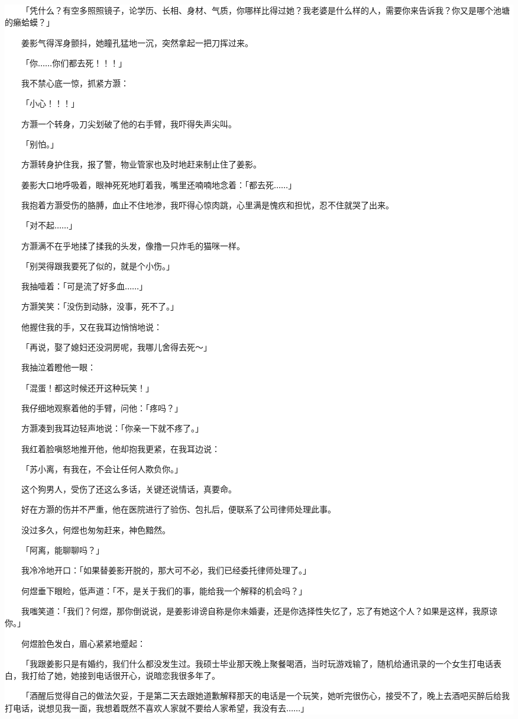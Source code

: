&emsp;&emsp;「凭什么？有空多照照镜子，论学历、长相、身材、气质，你哪样比得过她？我老婆是什么样的人，需要你来告诉我？你又是哪个池塘的癞蛤蟆？」  
  
&emsp;&emsp;姜影气得浑身颤抖，她瞳孔猛地一沉，突然拿起一把刀挥过来。  
  
&emsp;&emsp;「你……你们都去死！！！」  
  
&emsp;&emsp;我不禁心底一惊，抓紧方灏：  
  
&emsp;&emsp;「小心！！！」  
  
&emsp;&emsp;方灏一个转身，刀尖划破了他的右手臂，我吓得失声尖叫。  
  
&emsp;&emsp;「别怕。」  
  
&emsp;&emsp;方灏转身护住我，报了警，物业管家也及时地赶来制止住了姜影。  
  
&emsp;&emsp;姜影大口地呼吸着，眼神死死地盯着我，嘴里还喃喃地念着：「都去死……」  
  
&emsp;&emsp;我抱着方灏受伤的胳膊，血止不住地渗，我吓得心惊肉跳，心里满是愧疚和担忧，忍不住就哭了出来。  
  
&emsp;&emsp;「对不起……」  
  
&emsp;&emsp;方灏满不在乎地揉了揉我的头发，像撸一只炸毛的猫咪一样。  
  
&emsp;&emsp;「别哭得跟我要死了似的，就是个小伤。」  
  
&emsp;&emsp;我抽噎着：「可是流了好多血……」  
  
&emsp;&emsp;方灏笑笑：「没伤到动脉，没事，死不了。」  
  
&emsp;&emsp;他握住我的手，又在我耳边悄悄地说：  
  
&emsp;&emsp;「再说，娶了媳妇还没洞房呢，我哪儿舍得去死～」  
  
&emsp;&emsp;我抽泣着瞪他一眼：  
  
&emsp;&emsp;「混蛋！都这时候还开这种玩笑！」  
  
&emsp;&emsp;我仔细地观察着他的手臂，问他：「疼吗？」  
  
&emsp;&emsp;方灏凑到我耳边轻声地说：「你亲一下就不疼了。」  
  
&emsp;&emsp;我红着脸嗔怒地推开他，他却抱我更紧，在我耳边说：  
  
&emsp;&emsp;「苏小离，有我在，不会让任何人欺负你。」  
  
&emsp;&emsp;这个狗男人，受伤了还这么多话，关键还说情话，真要命。  
  
&emsp;&emsp;好在方灏的伤并不严重，他在医院进行了验伤、包扎后，便联系了公司律师处理此事。  
  
&emsp;&emsp;没过多久，何煜也匆匆赶来，神色黯然。  
  
&emsp;&emsp;「阿离，能聊聊吗？」  
  
&emsp;&emsp;我冷冷地开口：「如果替姜影开脱的，那大可不必，我们已经委托律师处理了。」  
  
&emsp;&emsp;何煜垂下眼睑，低声道：「不，是关于我们的事，能给我一个解释的机会吗？」  
  
&emsp;&emsp;我嗤笑道：「我们？何煜，那你倒说说，是姜影诽谤自称是你未婚妻，还是你选择性失忆了，忘了有她这个人？如果是这样，我原谅你。」  
  
&emsp;&emsp;何煜脸色发白，眉心紧紧地蹙起：  
  
&emsp;&emsp;「我跟姜影只是有婚约，我们什么都没发生过。我硕士毕业那天晚上聚餐喝酒，当时玩游戏输了，随机给通讯录的一个女生打电话表白，我打给了她，她接到电话很开心，说暗恋我很多年了。  
  
&emsp;&emsp;「酒醒后觉得自己的做法欠妥，于是第二天去跟她道歉解释那天的电话是一个玩笑，她听完很伤心，接受不了，晚上去酒吧买醉后给我打电话，说想见我一面，我想着既然不喜欢人家就不要给人家希望，我没有去……」  
  